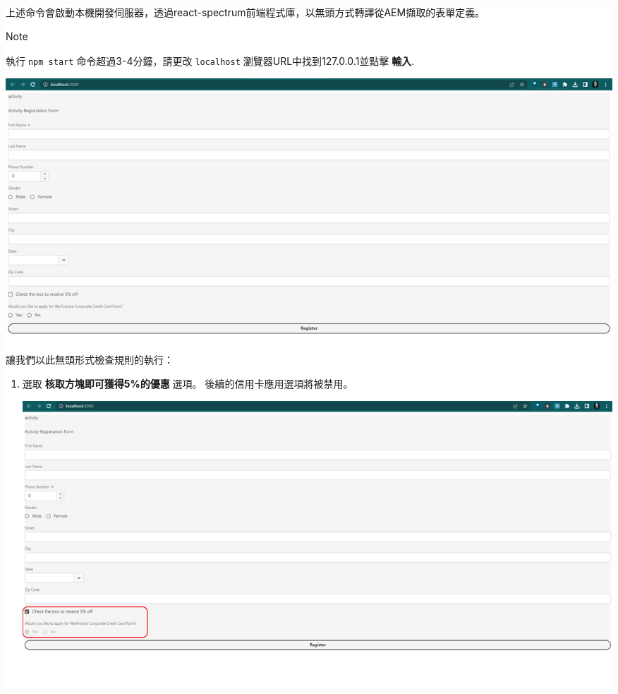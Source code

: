    上述命令會啟動本機開發伺服器，透過react-spectrum前端程式庫，以無頭方式轉譯從AEM擷取的表單定義。

   >[!NOTE]
   >
   > 
   > 執行 `npm start` 命令超過3-4分鐘，請更改 `localhost` 瀏覽器URL中找到127.0.0.1並點擊 **輸入**.

   ![](/help/forms/assets/screenshot2028118229.png)

讓我們以此無頭形式檢查規則的執行：

1. 選取 **核取方塊即可獲得5%的優惠** 選項。 後續的信用卡應用選項將被禁用。

   ![](/help/forms/assets/screenshot2028126229.png)

